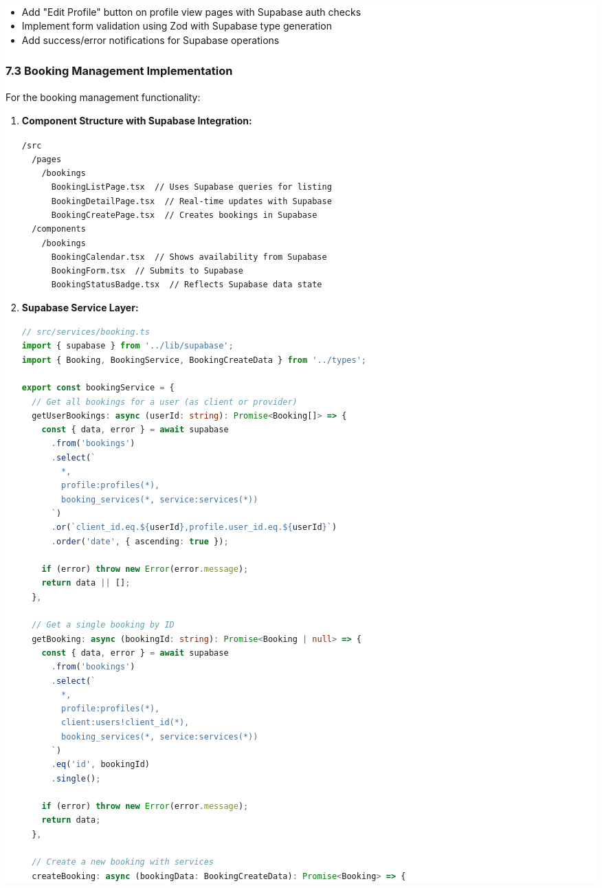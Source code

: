    - Add "Edit Profile" button on profile view pages with Supabase auth checks
   - Implement form validation using Zod with Supabase type generation
   - Add success/error notifications for Supabase operations

### 7.3 Booking Management Implementation

For the booking management functionality:

1. **Component Structure with Supabase Integration:**
   ```
   /src
     /pages
       /bookings
         BookingListPage.tsx  // Uses Supabase queries for listing
         BookingDetailPage.tsx  // Real-time updates with Supabase
         BookingCreatePage.tsx  // Creates bookings in Supabase
     /components
       /bookings
         BookingCalendar.tsx  // Shows availability from Supabase
         BookingForm.tsx  // Submits to Supabase
         BookingStatusBadge.tsx  // Reflects Supabase data state
   ```

2. **Supabase Service Layer:**
   ```typescript
   // src/services/booking.ts
   import { supabase } from '../lib/supabase';
   import { Booking, BookingService, BookingCreateData } from '../types';
   
   export const bookingService = {
     // Get all bookings for a user (as client or provider)
     getUserBookings: async (userId: string): Promise<Booking[]> => {
       const { data, error } = await supabase
         .from('bookings')
         .select(`
           *,
           profile:profiles(*),
           booking_services(*, service:services(*))
         `)
         .or(`client_id.eq.${userId},profile.user_id.eq.${userId}`)
         .order('date', { ascending: true });
       
       if (error) throw new Error(error.message);
       return data || [];
     },
     
     // Get a single booking by ID
     getBooking: async (bookingId: string): Promise<Booking | null> => {
       const { data, error } = await supabase
         .from('bookings')
         .select(`
           *,
           profile:profiles(*),
           client:users!client_id(*),
           booking_services(*, service:services(*))
         `)
         .eq('id', bookingId)
         .single();
       
       if (error) throw new Error(error.message);
       return data;
     },
     
     // Create a new booking with services
     createBooking: async (bookingData: BookingCreateData): Promise<Booking> => {
   ```